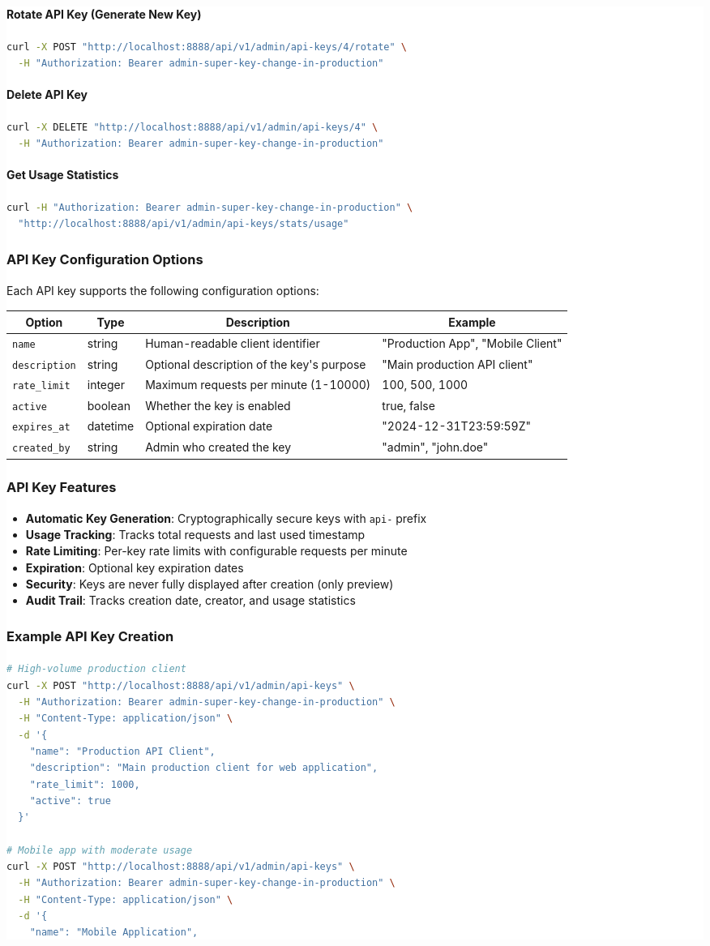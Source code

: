 #### Rotate API Key (Generate New Key)

```bash
curl -X POST "http://localhost:8888/api/v1/admin/api-keys/4/rotate" \
  -H "Authorization: Bearer admin-super-key-change-in-production"
```

#### Delete API Key

```bash
curl -X DELETE "http://localhost:8888/api/v1/admin/api-keys/4" \
  -H "Authorization: Bearer admin-super-key-change-in-production"
```

#### Get Usage Statistics

```bash
curl -H "Authorization: Bearer admin-super-key-change-in-production" \
  "http://localhost:8888/api/v1/admin/api-keys/stats/usage"
```

### API Key Configuration Options

Each API key supports the following configuration options:

| Option | Type | Description | Example |
|--------|------|-------------|---------|
| `name` | string | Human-readable client identifier | "Production App", "Mobile Client" |
| `description` | string | Optional description of the key's purpose | "Main production API client" |
| `rate_limit` | integer | Maximum requests per minute (1-10000) | 100, 500, 1000 |
| `active` | boolean | Whether the key is enabled | true, false |
| `expires_at` | datetime | Optional expiration date | "2024-12-31T23:59:59Z" |
| `created_by` | string | Admin who created the key | "admin", "john.doe" |

### API Key Features

- **Automatic Key Generation**: Cryptographically secure keys with `api-` prefix
- **Usage Tracking**: Tracks total requests and last used timestamp
- **Rate Limiting**: Per-key rate limits with configurable requests per minute
- **Expiration**: Optional key expiration dates
- **Security**: Keys are never fully displayed after creation (only preview)
- **Audit Trail**: Tracks creation date, creator, and usage statistics

### Example API Key Creation

```bash
# High-volume production client
curl -X POST "http://localhost:8888/api/v1/admin/api-keys" \
  -H "Authorization: Bearer admin-super-key-change-in-production" \
  -H "Content-Type: application/json" \
  -d '{
    "name": "Production API Client",
    "description": "Main production client for web application",
    "rate_limit": 1000,
    "active": true
  }'

# Mobile app with moderate usage
curl -X POST "http://localhost:8888/api/v1/admin/api-keys" \
  -H "Authorization: Bearer admin-super-key-change-in-production" \
  -H "Content-Type: application/json" \
  -d '{
    "name": "Mobile Application",
```